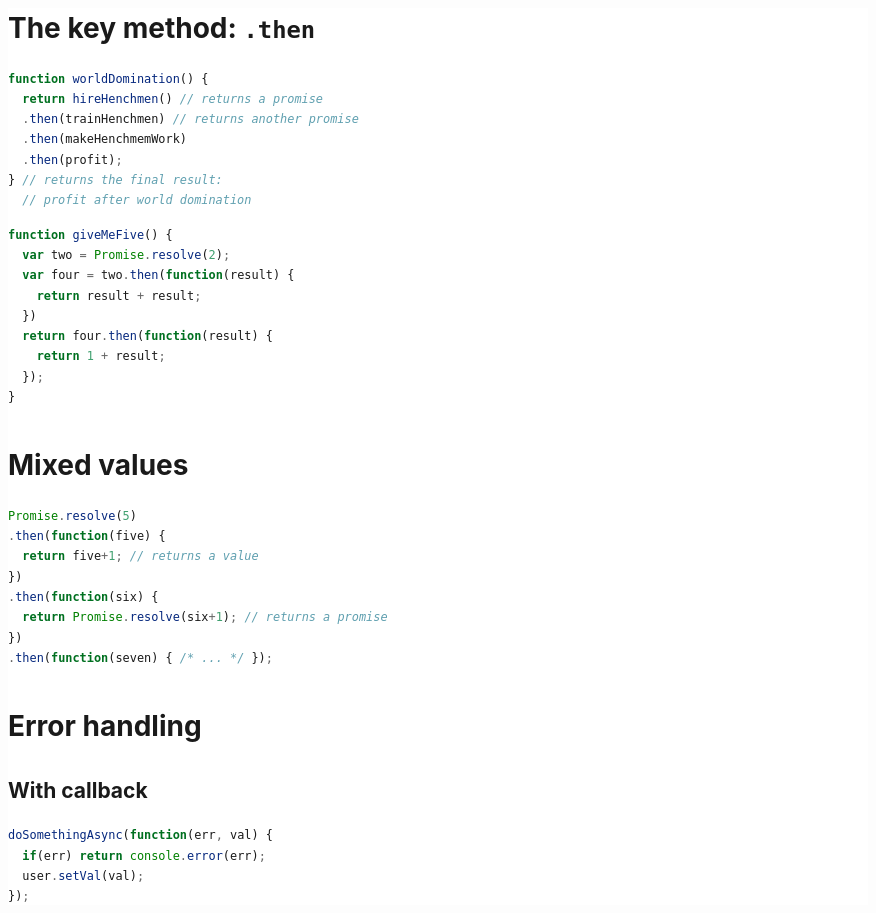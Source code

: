 # The key method: `.then`

```javascript
function worldDomination() {
  return hireHenchmen() // returns a promise
  .then(trainHenchmen) // returns another promise
  .then(makeHenchmemWork)
  .then(profit);
} // returns the final result:
  // profit after world domination
```



```javascript
function giveMeFive() {
  var two = Promise.resolve(2);
  var four = two.then(function(result) {
    return result + result;
  })
  return four.then(function(result) {
    return 1 + result;
  });
}
```



# Mixed values

```javascript
Promise.resolve(5)
.then(function(five) {
  return five+1; // returns a value
})
.then(function(six) {
  return Promise.resolve(six+1); // returns a promise
})
.then(function(seven) { /* ... */ });
```




# Error handling




## With callback

```javascript
doSomethingAsync(function(err, val) {
  if(err) return console.error(err);
  user.setVal(val);
});
```
